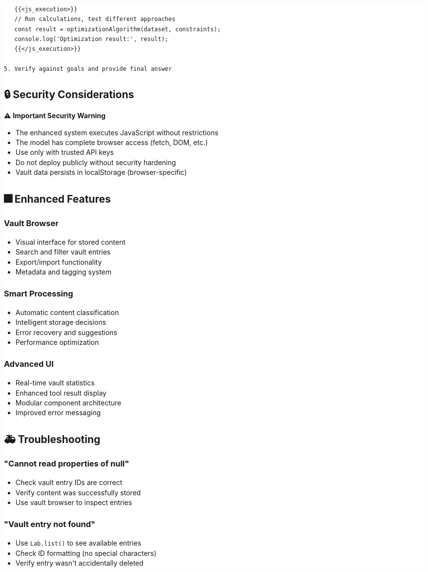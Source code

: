 ```
   {{<js_execution>}}
   // Run calculations, test different approaches
   const result = optimizationAlgorithm(dataset, constraints);
   console.log('Optimization result:', result);
   {{</js_execution>}}

5. Verify against goals and provide final answer
```

## 🔒 Security Considerations

⚠️ **Important Security Warning**
- The enhanced system executes JavaScript without restrictions
- The model has complete browser access (fetch, DOM, etc.)
- Use only with trusted API keys
- Do not deploy publicly without security hardening
- Vault data persists in localStorage (browser-specific)

## 🎆 Enhanced Features

### Vault Browser
- Visual interface for stored content
- Search and filter vault entries
- Export/import functionality
- Metadata and tagging system

### Smart Processing
- Automatic content classification
- Intelligent storage decisions
- Error recovery and suggestions
- Performance optimization

### Advanced UI
- Real-time vault statistics
- Enhanced tool result display
- Modular component architecture
- Improved error messaging

## 🚑 Troubleshooting

### "Cannot read properties of null"
- Check vault entry IDs are correct
- Verify content was successfully stored
- Use vault browser to inspect entries

### "Vault entry not found"
- Use `Lab.list()` to see available entries
- Check ID formatting (no special characters)
- Verify entry wasn't accidentally deleted
